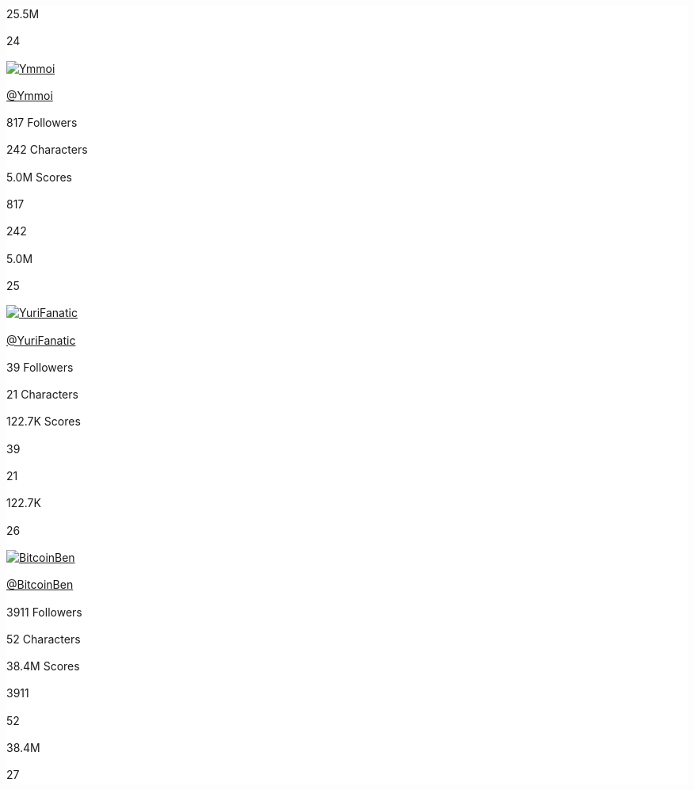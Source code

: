 25.5M

24

[![Ymmoi](https://img.clerk.com/eyJ0eXBlIjoicHJveHkiLCJzcmMiOiJodHRwczovL2ltYWdlcy5jbGVyay5kZXYvdXBsb2FkZWQvaW1nXzJzUkRuVEdkT2NjdW9nVFFTaFBXcHpJN2ZjMyJ9)](https://www.gptgirlfriend.online/creators/Ymmoi)

[@Ymmoi](https://www.gptgirlfriend.online/creators/Ymmoi)

817 Followers

242 Characters

5.0M Scores

817

242

5.0M

25

[![YuriFanatic](https://img.clerk.com/eyJ0eXBlIjoicHJveHkiLCJzcmMiOiJodHRwczovL2ltYWdlcy5jbGVyay5kZXYvdXBsb2FkZWQvaW1nXzJ4REs1ZjBmSlhCcHM1ZlJTUHl4d2JjQlY0MiJ9)](https://www.gptgirlfriend.online/creators/YuriFanatic)

[@YuriFanatic](https://www.gptgirlfriend.online/creators/YuriFanatic)

39 Followers

21 Characters

122.7K Scores

39

21

122.7K

26

[![BitcoinBen](https://img.clerk.com/eyJ0eXBlIjoicHJveHkiLCJzcmMiOiJodHRwczovL2ltYWdlcy5jbGVyay5kZXYvdXBsb2FkZWQvaW1nXzJnTDlFV2dPWk45SkVhZzlBaUtHOTRiSXJCWCJ9)](https://www.gptgirlfriend.online/creators/BitcoinBen)

[@BitcoinBen](https://www.gptgirlfriend.online/creators/BitcoinBen)

3911 Followers

52 Characters

38.4M Scores

3911

52

38.4M

27

